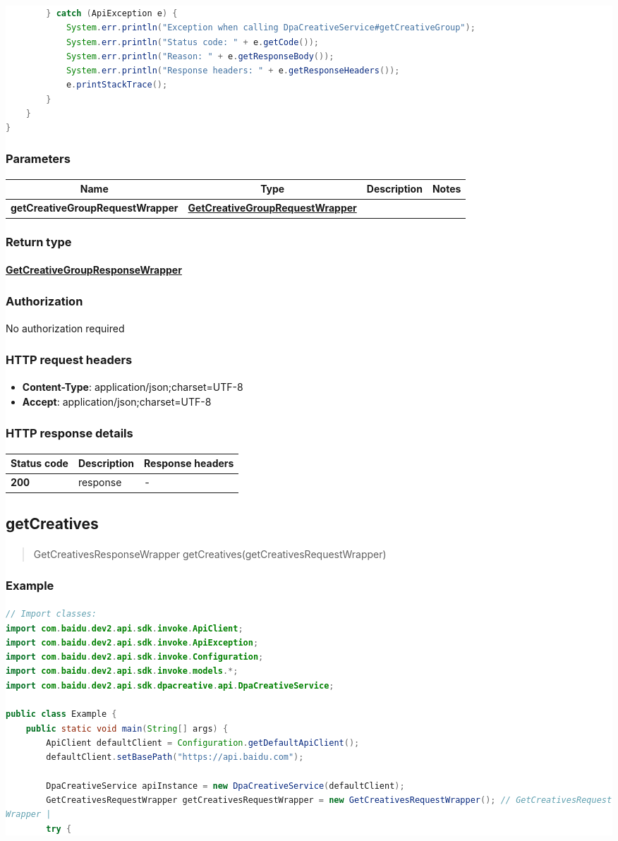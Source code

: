 ```java
        } catch (ApiException e) {
            System.err.println("Exception when calling DpaCreativeService#getCreativeGroup");
            System.err.println("Status code: " + e.getCode());
            System.err.println("Reason: " + e.getResponseBody());
            System.err.println("Response headers: " + e.getResponseHeaders());
            e.printStackTrace();
        }
    }
}
```

### Parameters


Name | Type | Description  | Notes
------------- | ------------- | ------------- | -------------
 **getCreativeGroupRequestWrapper** | [**GetCreativeGroupRequestWrapper**](GetCreativeGroupRequestWrapper.md)|  |

### Return type

[**GetCreativeGroupResponseWrapper**](GetCreativeGroupResponseWrapper.md)

### Authorization

No authorization required

### HTTP request headers

- **Content-Type**: application/json;charset=UTF-8
- **Accept**: application/json;charset=UTF-8


### HTTP response details
| Status code | Description | Response headers |
|-------------|-------------|------------------|
| **200** | response |  -  |


## getCreatives

> GetCreativesResponseWrapper getCreatives(getCreativesRequestWrapper)



### Example

```java
// Import classes:
import com.baidu.dev2.api.sdk.invoke.ApiClient;
import com.baidu.dev2.api.sdk.invoke.ApiException;
import com.baidu.dev2.api.sdk.invoke.Configuration;
import com.baidu.dev2.api.sdk.invoke.models.*;
import com.baidu.dev2.api.sdk.dpacreative.api.DpaCreativeService;

public class Example {
    public static void main(String[] args) {
        ApiClient defaultClient = Configuration.getDefaultApiClient();
        defaultClient.setBasePath("https://api.baidu.com");

        DpaCreativeService apiInstance = new DpaCreativeService(defaultClient);
        GetCreativesRequestWrapper getCreativesRequestWrapper = new GetCreativesRequestWrapper(); // GetCreativesRequestWrapper | 
        try {
```